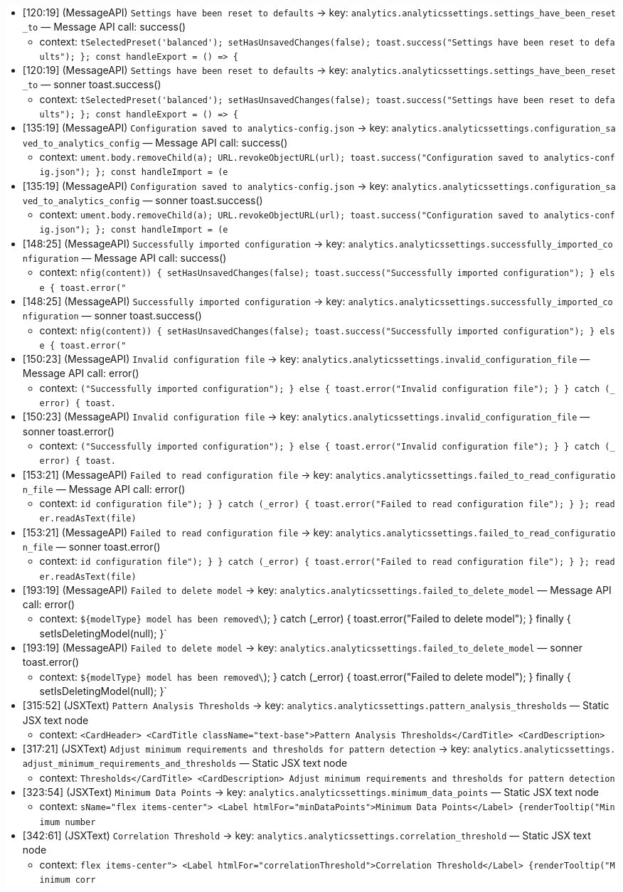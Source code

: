 - [120:19] (MessageAPI) `Settings have been reset to defaults` → key: `analytics.analyticssettings.settings_have_been_reset_to` — Message API call: success()
  - context: `tSelectedPreset('balanced'); setHasUnsavedChanges(false); toast.success("Settings have been reset to defaults"); }; const handleExport = () => {`
- [120:19] (MessageAPI) `Settings have been reset to defaults` → key: `analytics.analyticssettings.settings_have_been_reset_to` — sonner toast.success()
  - context: `tSelectedPreset('balanced'); setHasUnsavedChanges(false); toast.success("Settings have been reset to defaults"); }; const handleExport = () => {`
- [135:19] (MessageAPI) `Configuration saved to analytics-config.json` → key: `analytics.analyticssettings.configuration_saved_to_analytics_config` — Message API call: success()
  - context: `ument.body.removeChild(a); URL.revokeObjectURL(url); toast.success("Configuration saved to analytics-config.json"); }; const handleImport = (e`
- [135:19] (MessageAPI) `Configuration saved to analytics-config.json` → key: `analytics.analyticssettings.configuration_saved_to_analytics_config` — sonner toast.success()
  - context: `ument.body.removeChild(a); URL.revokeObjectURL(url); toast.success("Configuration saved to analytics-config.json"); }; const handleImport = (e`
- [148:25] (MessageAPI) `Successfully imported configuration` → key: `analytics.analyticssettings.successfully_imported_configuration` — Message API call: success()
  - context: `nfig(content)) { setHasUnsavedChanges(false); toast.success("Successfully imported configuration"); } else { toast.error("`
- [148:25] (MessageAPI) `Successfully imported configuration` → key: `analytics.analyticssettings.successfully_imported_configuration` — sonner toast.success()
  - context: `nfig(content)) { setHasUnsavedChanges(false); toast.success("Successfully imported configuration"); } else { toast.error("`
- [150:23] (MessageAPI) `Invalid configuration file` → key: `analytics.analyticssettings.invalid_configuration_file` — Message API call: error()
  - context: `("Successfully imported configuration"); } else { toast.error("Invalid configuration file"); } } catch (_error) { toast.`
- [150:23] (MessageAPI) `Invalid configuration file` → key: `analytics.analyticssettings.invalid_configuration_file` — sonner toast.error()
  - context: `("Successfully imported configuration"); } else { toast.error("Invalid configuration file"); } } catch (_error) { toast.`
- [153:21] (MessageAPI) `Failed to read configuration file` → key: `analytics.analyticssettings.failed_to_read_configuration_file` — Message API call: error()
  - context: `id configuration file"); } } catch (_error) { toast.error("Failed to read configuration file"); } }; reader.readAsText(file)`
- [153:21] (MessageAPI) `Failed to read configuration file` → key: `analytics.analyticssettings.failed_to_read_configuration_file` — sonner toast.error()
  - context: `id configuration file"); } } catch (_error) { toast.error("Failed to read configuration file"); } }; reader.readAsText(file)`
- [193:19] (MessageAPI) `Failed to delete model` → key: `analytics.analyticssettings.failed_to_delete_model` — Message API call: error()
  - context: `${modelType} model has been removed\`); } catch (_error) { toast.error("Failed to delete model"); } finally { setIsDeletingModel(null); }`
- [193:19] (MessageAPI) `Failed to delete model` → key: `analytics.analyticssettings.failed_to_delete_model` — sonner toast.error()
  - context: `${modelType} model has been removed\`); } catch (_error) { toast.error("Failed to delete model"); } finally { setIsDeletingModel(null); }`
- [315:52] (JSXText) `Pattern Analysis Thresholds` → key: `analytics.analyticssettings.pattern_analysis_thresholds` — Static JSX text node
  - context: `<CardHeader> <CardTitle className="text-base">Pattern Analysis Thresholds</CardTitle> <CardDescription>`
- [317:21] (JSXText) `Adjust minimum requirements and thresholds for pattern detection` → key: `analytics.analyticssettings.adjust_minimum_requirements_and_thresholds` — Static JSX text node
  - context: `Thresholds</CardTitle> <CardDescription> Adjust minimum requirements and thresholds for pattern detection`
- [323:54] (JSXText) `Minimum Data Points` → key: `analytics.analyticssettings.minimum_data_points` — Static JSX text node
  - context: `sName="flex items-center"> <Label htmlFor="minDataPoints">Minimum Data Points</Label> {renderTooltip("Minimum number`
- [342:61] (JSXText) `Correlation Threshold` → key: `analytics.analyticssettings.correlation_threshold` — Static JSX text node
  - context: `flex items-center"> <Label htmlFor="correlationThreshold">Correlation Threshold</Label> {renderTooltip("Minimum corr`